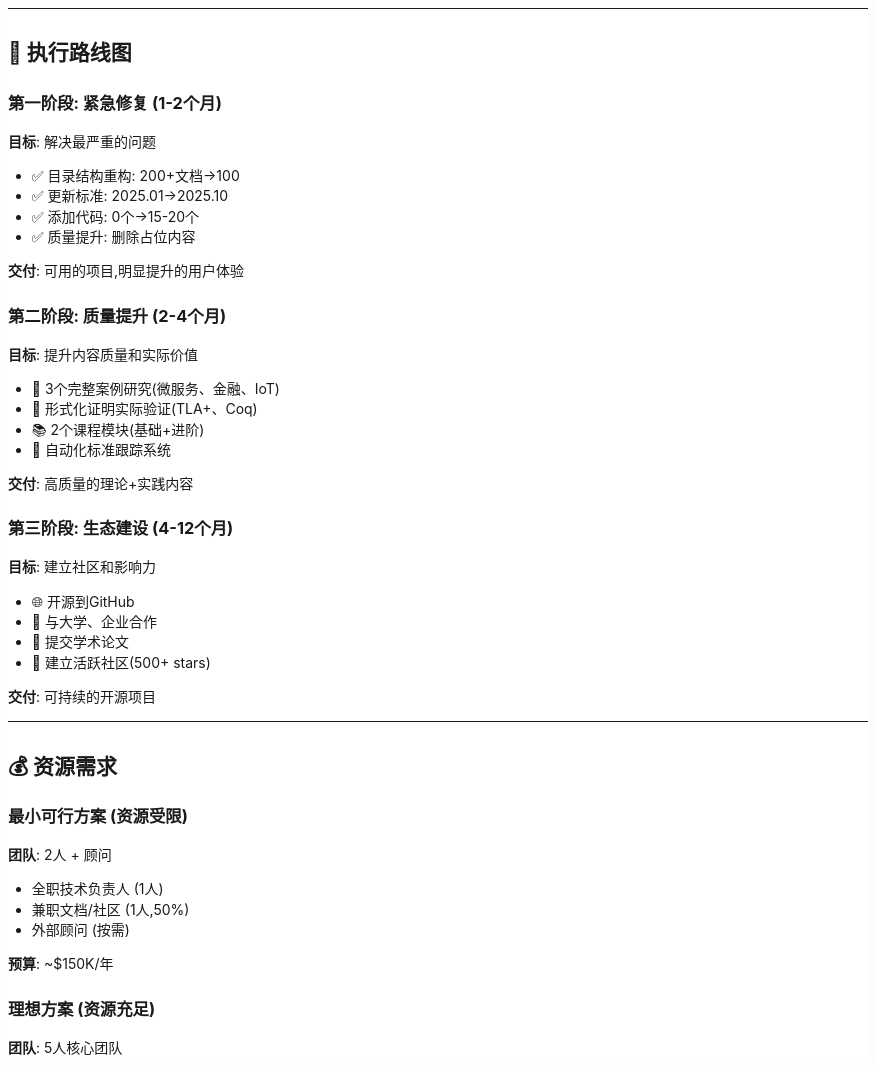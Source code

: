 
---

## 🎯 执行路线图

### 第一阶段: 紧急修复 (1-2个月)

**目标**: 解决最严重的问题

- ✅ 目录结构重构: 200+文档→100
- ✅ 更新标准: 2025.01→2025.10
- ✅ 添加代码: 0个→15-20个
- ✅ 质量提升: 删除占位内容

**交付**: 可用的项目,明显提升的用户体验

### 第二阶段: 质量提升 (2-4个月)

**目标**: 提升内容质量和实际价值

- 📝 3个完整案例研究(微服务、金融、IoT)
- 🔬 形式化证明实际验证(TLA+、Coq)
- 📚 2个课程模块(基础+进阶)
- 🤖 自动化标准跟踪系统

**交付**: 高质量的理论+实践内容

### 第三阶段: 生态建设 (4-12个月)

**目标**: 建立社区和影响力

- 🌐 开源到GitHub
- 🤝 与大学、企业合作
- 📄 提交学术论文
- 👥 建立活跃社区(500+ stars)

**交付**: 可持续的开源项目

---

## 💰 资源需求

### 最小可行方案 (资源受限)

**团队**: 2人 + 顾问

- 全职技术负责人 (1人)
- 兼职文档/社区 (1人,50%)
- 外部顾问 (按需)

**预算**: ~$150K/年

### 理想方案 (资源充足)

**团队**: 5人核心团队
